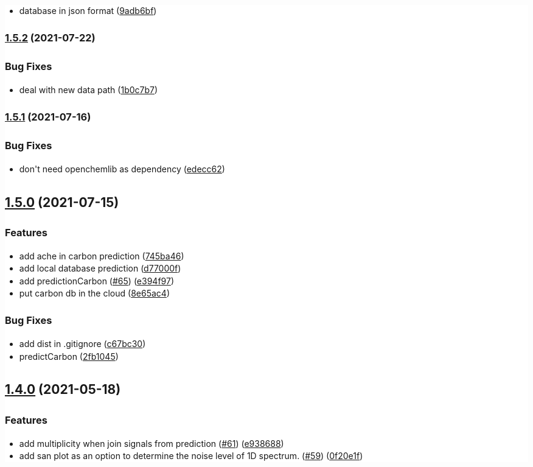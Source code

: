 * database in json format ([9adb6bf](https://www.github.com/cheminfo/nmr-processing/commit/9adb6bfec39eb22b4f238e538cb972462204e2e0))

### [1.5.2](https://www.github.com/cheminfo/nmr-processing/compare/v1.5.1...v1.5.2) (2021-07-22)


### Bug Fixes

* deal with new data path ([1b0c7b7](https://www.github.com/cheminfo/nmr-processing/commit/1b0c7b74c6ba48d60584074ea1f5465aca2e0846))

### [1.5.1](https://www.github.com/cheminfo/nmr-processing/compare/v1.5.0...v1.5.1) (2021-07-16)


### Bug Fixes

* don't need openchemlib as dependency ([edecc62](https://www.github.com/cheminfo/nmr-processing/commit/edecc621b47b2c34982b807334429b4344d714b0))

## [1.5.0](https://www.github.com/cheminfo/nmr-processing/compare/v1.4.0...v1.5.0) (2021-07-15)


### Features

* add ache in carbon prediction ([745ba46](https://www.github.com/cheminfo/nmr-processing/commit/745ba46943b3742a851b9381673ffff0c211bd37))
* add local database prediction ([d77000f](https://www.github.com/cheminfo/nmr-processing/commit/d77000f20d0ccda56b4c804130609162a0cc3916))
* add predictionCarbon ([#65](https://www.github.com/cheminfo/nmr-processing/issues/65)) ([e394f97](https://www.github.com/cheminfo/nmr-processing/commit/e394f97b3450000b5d5847580cd9d333972c42f5))
* put carbon db in the cloud ([8e65ac4](https://www.github.com/cheminfo/nmr-processing/commit/8e65ac4db5d4ecd5cd0e9a5bb08a7a1f40e3c175))


### Bug Fixes

* add dist in .gitignore ([c67bc30](https://www.github.com/cheminfo/nmr-processing/commit/c67bc308bb39bc457087e35dbc95702bcef89b28))
* predictCarbon ([2fb1045](https://www.github.com/cheminfo/nmr-processing/commit/2fb1045d3f15c504e53f5b8cad8009cf71eecb25))

## [1.4.0](https://www.github.com/cheminfo/nmr-processing/compare/v1.3.0...v1.4.0) (2021-05-18)


### Features

* add multiplicity when join signals from prediction ([#61](https://www.github.com/cheminfo/nmr-processing/issues/61)) ([e938688](https://www.github.com/cheminfo/nmr-processing/commit/e938688fe6fceaea725b129b602602a7eab37695))
* add san plot as an option to determine the noise level of 1D spectrum. ([#59](https://www.github.com/cheminfo/nmr-processing/issues/59)) ([0f20e1f](https://www.github.com/cheminfo/nmr-processing/commit/0f20e1f50824747c76f96c832bbb6c89888c7750))
